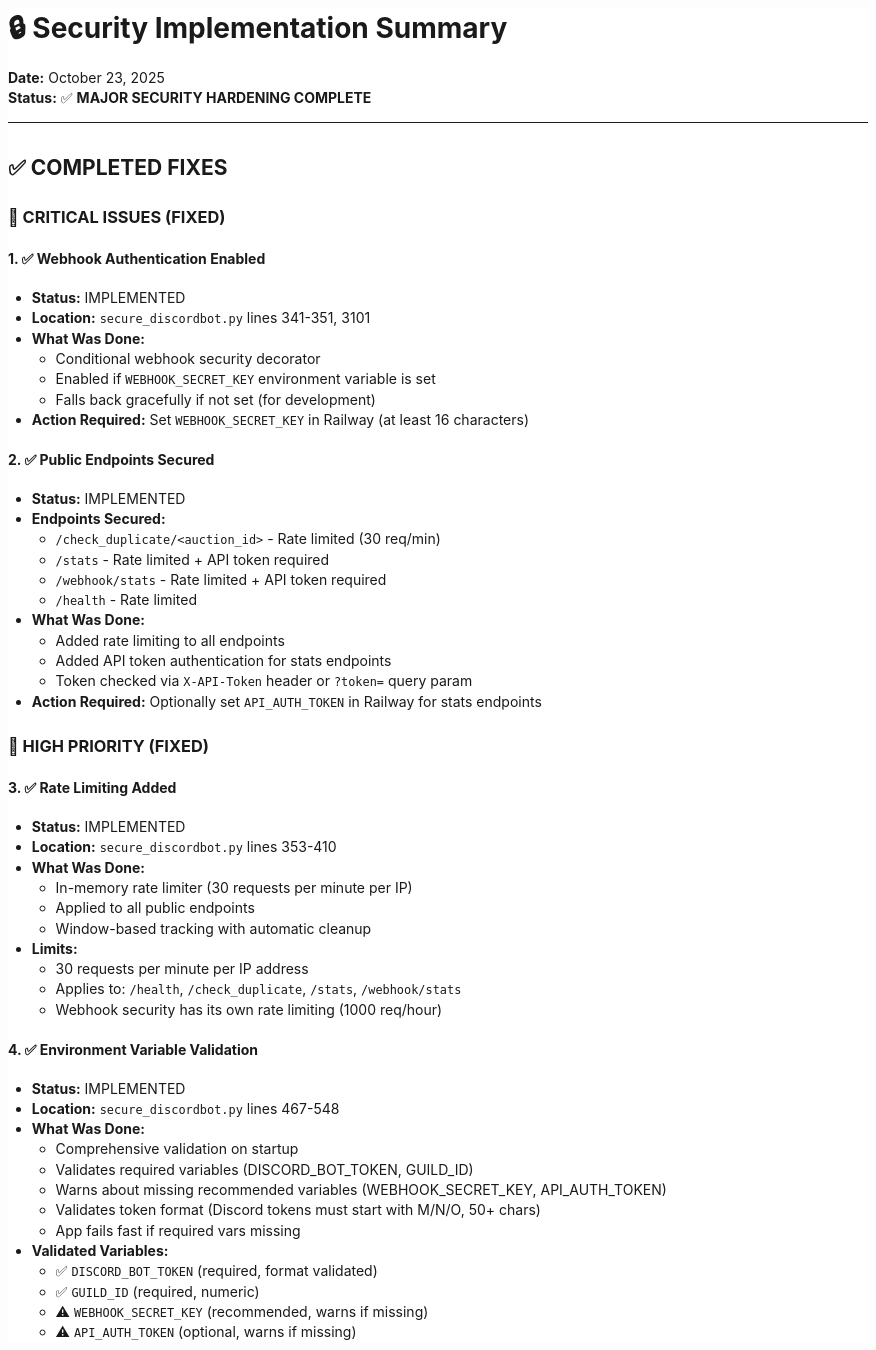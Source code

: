 # 🔒 Security Implementation Summary

**Date:** October 23, 2025  
**Status:** ✅ **MAJOR SECURITY HARDENING COMPLETE**

---

## ✅ COMPLETED FIXES

### 🚨 CRITICAL ISSUES (FIXED)

#### 1. ✅ Webhook Authentication Enabled
- **Status:** IMPLEMENTED
- **Location:** `secure_discordbot.py` lines 341-351, 3101
- **What Was Done:**
  - Conditional webhook security decorator
  - Enabled if `WEBHOOK_SECRET_KEY` environment variable is set
  - Falls back gracefully if not set (for development)
- **Action Required:** Set `WEBHOOK_SECRET_KEY` in Railway (at least 16 characters)

#### 2. ✅ Public Endpoints Secured
- **Status:** IMPLEMENTED
- **Endpoints Secured:**
  - `/check_duplicate/<auction_id>` - Rate limited (30 req/min)
  - `/stats` - Rate limited + API token required
  - `/webhook/stats` - Rate limited + API token required
  - `/health` - Rate limited
- **What Was Done:**
  - Added rate limiting to all endpoints
  - Added API token authentication for stats endpoints
  - Token checked via `X-API-Token` header or `?token=` query param
- **Action Required:** Optionally set `API_AUTH_TOKEN` in Railway for stats endpoints

### 🔴 HIGH PRIORITY (FIXED)

#### 3. ✅ Rate Limiting Added
- **Status:** IMPLEMENTED
- **Location:** `secure_discordbot.py` lines 353-410
- **What Was Done:**
  - In-memory rate limiter (30 requests per minute per IP)
  - Applied to all public endpoints
  - Window-based tracking with automatic cleanup
- **Limits:**
  - 30 requests per minute per IP address
  - Applies to: `/health`, `/check_duplicate`, `/stats`, `/webhook/stats`
  - Webhook security has its own rate limiting (1000 req/hour)

#### 4. ✅ Environment Variable Validation
- **Status:** IMPLEMENTED
- **Location:** `secure_discordbot.py` lines 467-548
- **What Was Done:**
  - Comprehensive validation on startup
  - Validates required variables (DISCORD_BOT_TOKEN, GUILD_ID)
  - Warns about missing recommended variables (WEBHOOK_SECRET_KEY, API_AUTH_TOKEN)
  - Validates token format (Discord tokens must start with M/N/O, 50+ chars)
  - App fails fast if required vars missing
- **Validated Variables:**
  - ✅ `DISCORD_BOT_TOKEN` (required, format validated)
  - ✅ `GUILD_ID` (required, numeric)
  - ⚠️ `WEBHOOK_SECRET_KEY` (recommended, warns if missing)
  - ⚠️ `API_AUTH_TOKEN` (optional, warns if missing)

